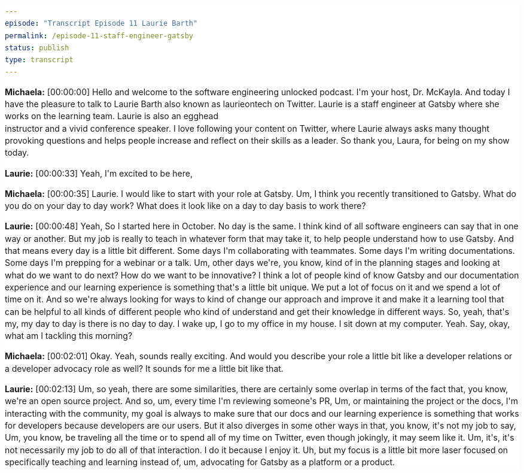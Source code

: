 ```yaml
---
episode: "Transcript Episode 11 Laurie Barth"
permalink: /episode-11-staff-engineer-gatsby
status: publish
type: transcript
---
```


**Michaela:** [00:00:00] Hello and welcome to the software engineering unlocked
podcast. I'm your host, Dr. McKayla. And today I have the pleasure to talk to
Laurie Barth also known as laurieontech on Twitter. Laurie is a staff engineer at
Gatsby where she works on the learning team. Laurie is also an egghead  
instructor and a vivid conference speaker.
I love following your content on Twitter, where Laurie always asks many thought
provoking questions and helps people increase and reflect on their skills as a
leader. So thank you, Laura, for being on my show today.

**Laurie:** [00:00:33] Yeah, I'm excited to be here,

**Michaela:** [00:00:35] Laurie. I would like to start with your role at Gatsby.
Um, I think you recently transitioned to Gatsby.
What do you do on your day to day work? What does it look like on a day to day
basis to work there?

**Laurie:** [00:00:48] Yeah, So I started here in October. No day is the same.
I think kind of all software engineers can say that in one way or another.
But my job is really to teach in whatever form that may take it, to help
people understand how to use Gatsby.
And that means every day is a little bit different. Some days I'm collaborating
with teammates. Some days I'm writing documentations. Some days I'm prepping for
a webinar or a talk. Um, other days we're, you know, kind of in the planning
stages and looking at what do we want to do next? How do we want to be
innovative?
I think a lot of people kind of know Gatsby and our documentation experience and
our learning experience is something that's a little bit unique. We put a lot of
focus on it and we spend a lot of time on it. And so we're always looking for
ways to kind of change our approach and improve it and make it a learning tool
that can be helpful to all kinds of different people who kind of
understand and get their knowledge in different ways. So, yeah, that's my, my
day to day is there is no day to day. I wake up, I go to my office in my house.
I sit down at my computer. Yeah. Say, okay, what am I tackling this morning?

**Michaela:** [00:02:01] Okay. Yeah, sounds really exciting. And would you
describe your role a little bit like a developer relations or a developer
advocacy role as well? It sounds for me a little bit like that.

**Laurie:** [00:02:13] Um, so yeah, there are some similarities, there are
certainly some overlap in terms of the fact that, you know, we're an open source
project.
And so, um, every time I'm reviewing someone's PR, Um, or maintaining the
project or the docs, I'm interacting with the community, my goal is always to
make sure that our docs and our learning experience is something that works for
developers because developers are our users. But it also diverges in some other
ways in that, you know, it's not my job to say, Um, you know, be traveling all
the time or to spend all of my time on Twitter,
even though jokingly, it may seem like it. Um, it's, it's not necessarily my job
to do all of that interaction. I do it because I enjoy it. Uh, but my focus is a
little bit more laser focused on specifically teaching and learning instead of,
um, advocating for Gatsby as a platform or a product.
